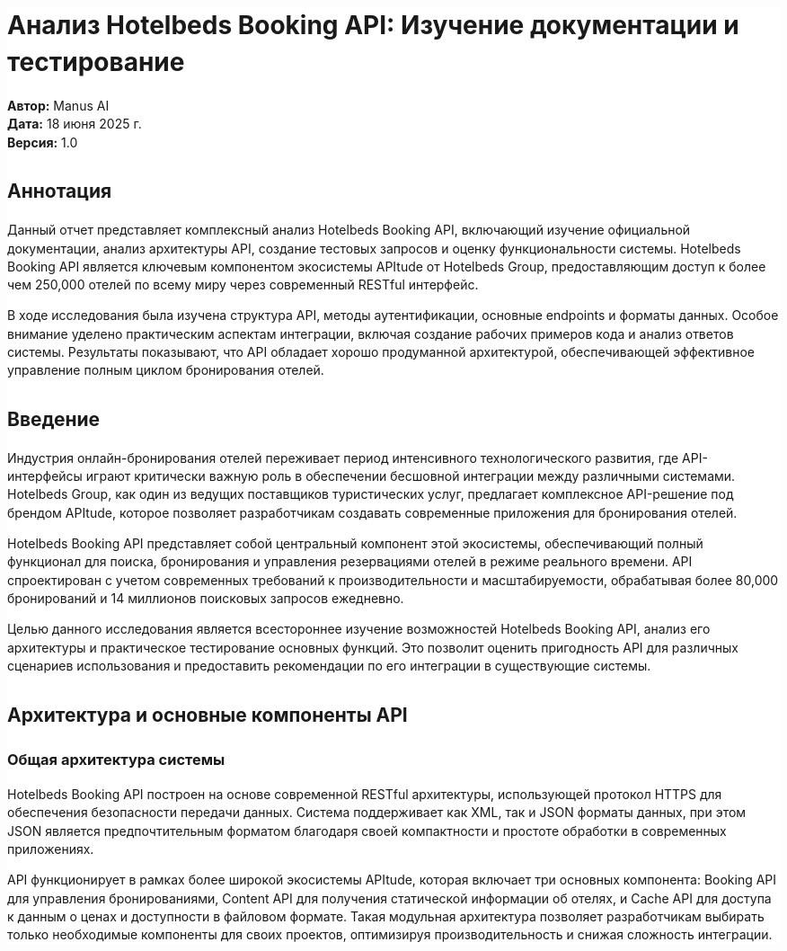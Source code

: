 # Анализ Hotelbeds Booking API: Изучение документации и тестирование

**Автор:** Manus AI  
**Дата:** 18 июня 2025 г.  
**Версия:** 1.0

## Аннотация

Данный отчет представляет комплексный анализ Hotelbeds Booking API, включающий изучение официальной документации, анализ архитектуры API, создание тестовых запросов и оценку функциональности системы. Hotelbeds Booking API является ключевым компонентом экосистемы APItude от Hotelbeds Group, предоставляющим доступ к более чем 250,000 отелей по всему миру через современный RESTful интерфейс.

В ходе исследования была изучена структура API, методы аутентификации, основные endpoints и форматы данных. Особое внимание уделено практическим аспектам интеграции, включая создание рабочих примеров кода и анализ ответов системы. Результаты показывают, что API обладает хорошо продуманной архитектурой, обеспечивающей эффективное управление полным циклом бронирования отелей.

## Введение

Индустрия онлайн-бронирования отелей переживает период интенсивного технологического развития, где API-интерфейсы играют критически важную роль в обеспечении бесшовной интеграции между различными системами. Hotelbeds Group, как один из ведущих поставщиков туристических услуг, предлагает комплексное API-решение под брендом APItude, которое позволяет разработчикам создавать современные приложения для бронирования отелей.

Hotelbeds Booking API представляет собой центральный компонент этой экосистемы, обеспечивающий полный функционал для поиска, бронирования и управления резервациями отелей в режиме реального времени. API спроектирован с учетом современных требований к производительности и масштабируемости, обрабатывая более 80,000 бронирований и 14 миллионов поисковых запросов ежедневно.

Целью данного исследования является всестороннее изучение возможностей Hotelbeds Booking API, анализ его архитектуры и практическое тестирование основных функций. Это позволит оценить пригодность API для различных сценариев использования и предоставить рекомендации по его интеграции в существующие системы.




## Архитектура и основные компоненты API

### Общая архитектура системы

Hotelbeds Booking API построен на основе современной RESTful архитектуры, использующей протокол HTTPS для обеспечения безопасности передачи данных. Система поддерживает как XML, так и JSON форматы данных, при этом JSON является предпочтительным форматом благодаря своей компактности и простоте обработки в современных приложениях.

API функционирует в рамках более широкой экосистемы APItude, которая включает три основных компонента: Booking API для управления бронированиями, Content API для получения статической информации об отелях, и Cache API для доступа к данным о ценах и доступности в файловом формате. Такая модульная архитектура позволяет разработчикам выбирать только необходимые компоненты для своих проектов, оптимизируя производительность и снижая сложность интеграции.
